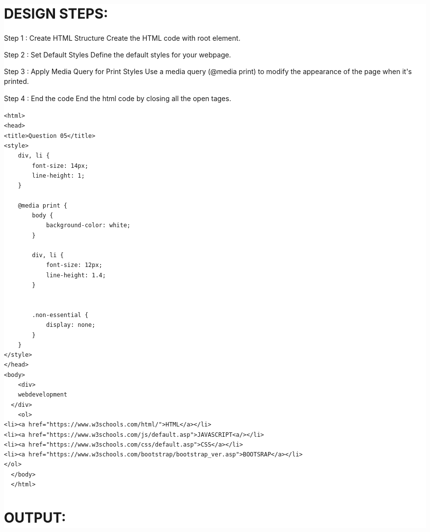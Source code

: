 # DESIGN STEPS:
Step 1 : Create HTML Structure
Create the HTML code with root element.

Step 2 : Set Default Styles
Define the default styles for your webpage.

Step 3 : Apply Media Query for Print Styles
Use a media query (@media print) to modify the appearance of the page when it's printed.

Step 4 : End the code
End the html code by closing all the open tages.
```
<html>
<head>
<title>Question 05</title>
<style>
    div, li {
        font-size: 14px;
        line-height: 1;
    }

    @media print {
        body {
            background-color: white;
        }

        div, li {
            font-size: 12px;
            line-height: 1.4;
        }

        
        .non-essential {
            display: none;
        }
    }
</style>
</head>
<body>
    <div>
    webdevelopment
  </div>
    <ol>
<li><a href="https://www.w3schools.com/html/">HTML</a></li>
<li><a href="https://www.w3schools.com/js/default.asp">JAVASCRIPT<a/></li>
<li><a href="https://www.w3schools.com/css/default.asp">CSS</a></li>
<li><a href="https://www.w3schools.com/bootstrap/bootstrap_ver.asp">BOOTSRAP</a></li>
</ol>
  </body>
  </html>
```  
# OUTPUT: